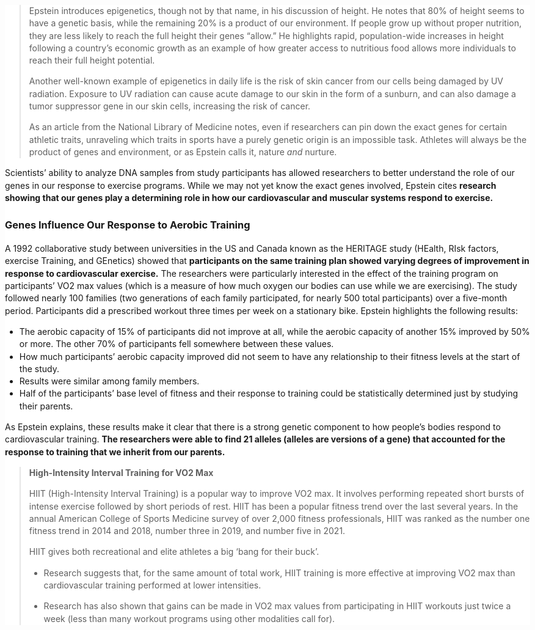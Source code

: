 > Epstein introduces epigenetics, though not by that name, in his discussion of height. He notes that 80% of height seems to have a genetic basis, while the remaining 20% is a product of our environment. If people grow up without proper nutrition, they are less likely to reach the full height their genes “allow.” He highlights rapid, population-wide increases in height following a country’s economic growth as an example of how greater access to nutritious food allows more individuals to reach their full height potential.
> 
> Another well-known example of epigenetics in daily life is the risk of skin cancer from our cells being damaged by UV radiation. Exposure to UV radiation can cause acute damage to our skin in the form of a sunburn, and can also damage a tumor suppressor gene in our skin cells, increasing the risk of cancer.
> 
> As an article from the National Library of Medicine notes, even if researchers can pin down the exact genes for certain athletic traits, unraveling which traits in sports have a purely genetic origin is an impossible task. Athletes will always be the product of genes and environment, or as Epstein calls it, nature _and_ nurture.

Scientists’ ability to analyze DNA samples from study participants has allowed researchers to better understand the role of our genes in our response to exercise programs. While we may not yet know the exact genes involved, Epstein cites **research showing that our genes play a determining role in how our cardiovascular and muscular systems respond to exercise.**

### Genes Influence Our Response to Aerobic Training

A 1992 collaborative study between universities in the US and Canada known as the HERITAGE study (HEalth, RIsk factors, exercise Training, and GEnetics) showed that **participants on the same training plan showed varying degrees of improvement in response to cardiovascular exercise.** The researchers were particularly interested in the effect of the training program on participants’ VO2 max values (which is a measure of how much oxygen our bodies can use while we are exercising). The study followed nearly 100 families (two generations of each family participated, for nearly 500 total participants) over a five-month period. Participants did a prescribed workout three times per week on a stationary bike. Epstein highlights the following results:

  * The aerobic capacity of 15% of participants did not improve at all, while the aerobic capacity of another 15% improved by 50% or more. The other 70% of participants fell somewhere between these values.
  * How much participants’ aerobic capacity improved did not seem to have any relationship to their fitness levels at the start of the study. 
  * Results were similar among family members. 
  * Half of the participants’ base level of fitness and their response to training could be statistically determined just by studying their parents. 



As Epstein explains, these results make it clear that there is a strong genetic component to how people’s bodies respond to cardiovascular training. **The researchers were able to find 21 alleles (alleles are versions of a gene) that accounted for the response to training that we inherit from our parents.**

> **High-Intensity Interval Training for VO2 Max**
> 
> HIIT (High-Intensity Interval Training) is a popular way to improve VO2 max. It involves performing repeated short bursts of intense exercise followed by short periods of rest. HIIT has been a popular fitness trend over the last several years. In the annual American College of Sports Medicine survey of over 2,000 fitness professionals, HIIT was ranked as the number one fitness trend in 2014 and 2018, number three in 2019, and number five in 2021.
> 
> HIIT gives both recreational and elite athletes a big ‘bang for their buck’.
> 
>   * Research suggests that, for the same amount of total work, HIIT training is more effective at improving VO2 max than cardiovascular training performed at lower intensities.
> 
>   * Research has also shown that gains can be made in VO2 max values from participating in HIIT workouts just twice a week (less than many workout programs using other modalities call for).
> 